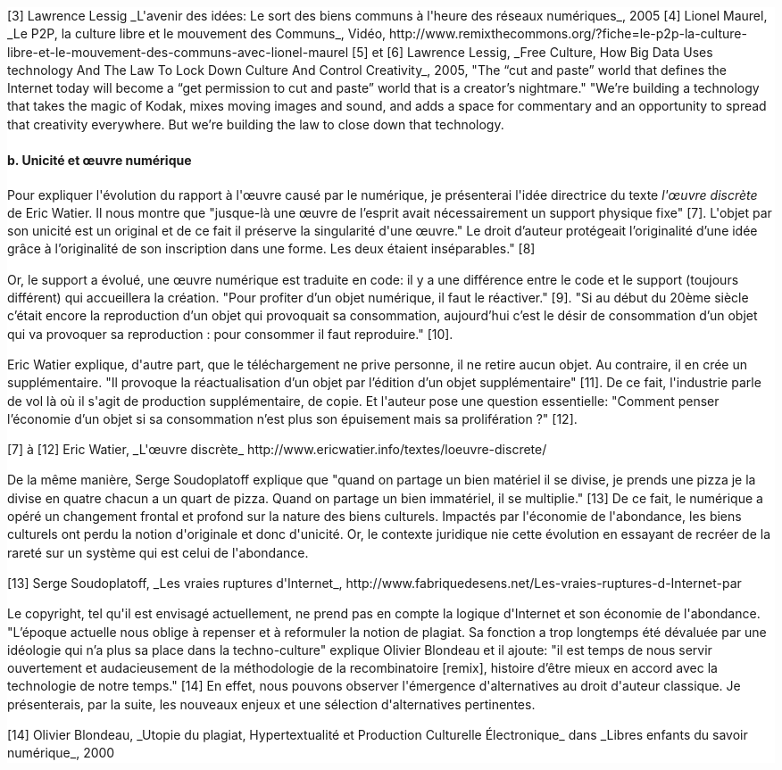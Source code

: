 <aside> [3] Lawrence Lessig _L'avenir des idées: Le sort des biens communs à l'heure des réseaux numériques_, 2005
[4] Lionel Maurel, _Le P2P, la culture libre et le mouvement des Communs_, Vidéo, http://www.remixthecommons.org/?fiche=le-p2p-la-culture-libre-et-le-mouvement-des-communs-avec-lionel-maurel
[5] et [6] Lawrence Lessig, _Free Culture, How Big Data Uses technology And The Law To Lock Down Culture And Control Creativity_, 2005, "The “cut and paste” world that defines the Internet today will become a “get permission to cut and paste” world that is a creator’s nightmare."
"We’re building a technology that takes the magic of Kodak, mixes moving images and sound, and adds a space for commentary and an opportunity to spread that creativity everywhere. But we’re building the law to close down that technology. </aside>

#### b. Unicité et œuvre numérique

Pour expliquer l'évolution du rapport à l'œuvre causé par le numérique, je présenterai l'idée directrice du texte _l'œuvre discrète_ de Eric Watier. Il nous montre que "jusque-là une œuvre de l’esprit avait nécessairement un support physique fixe" [7]. L'objet par son unicité est un original et de ce fait il préserve la singularité d'une œuvre." Le droit d’auteur protégeait l’originalité d’une idée grâce à l’originalité de son inscription dans une forme. Les deux étaient inséparables." [8]

Or, le support a évolué, une œuvre numérique est traduite en code: il y a une différence entre le code et le support (toujours différent) qui accueillera la création. "Pour profiter d’un objet numérique, il faut le réactiver." [9].  "Si au début du 20ème siècle c’était encore la reproduction d’un objet qui provoquait sa consommation, aujourd’hui c’est le désir de consommation d’un objet qui va provoquer sa reproduction : pour consommer il faut reproduire." [10].

Eric Watier explique, d'autre part, que le téléchargement ne prive personne, il ne retire aucun objet. Au contraire, il en crée un supplémentaire. "Il provoque la réactualisation d’un objet par l’édition d’un objet supplémentaire" [11]. De ce fait, l'industrie parle de vol là où il s'agit de production supplémentaire, de copie. Et l'auteur pose une question essentielle: "Comment penser l’économie d’un objet si sa consommation n’est plus son épuisement mais sa prolifération ?" [12]. 

<aside> [7] à [12]  Eric Watier, _L'œuvre discrète_ http://www.ericwatier.info/textes/loeuvre-discrete/
</aside>

De la même manière, Serge Soudoplatoff explique que "quand on partage un bien matériel il se divise, je prends une pizza je la divise en quatre chacun a un quart de pizza. Quand on partage un bien immatériel, il se multiplie." [13] De ce fait, le numérique a opéré un changement frontal et profond sur la nature des biens culturels. Impactés par l'économie de l'abondance, les biens culturels ont perdu la notion d'originale et donc d'unicité. Or, le contexte juridique nie cette évolution en essayant de recréer de la rareté sur un système qui est celui de l'abondance. 

<aside> [13] Serge Soudoplatoff, _Les vraies ruptures d'Internet_, http://www.fabriquedesens.net/Les-vraies-ruptures-d-Internet-par </aside>

Le copyright, tel qu'il est envisagé actuellement, ne prend pas en compte la logique d'Internet et son économie de l'abondance. "L’époque actuelle nous oblige à repenser et à reformuler la notion de plagiat. Sa fonction a trop longtemps été dévaluée par une idéologie qui n’a plus sa place dans la techno-culture" explique Olivier Blondeau et il ajoute: "il est temps de nous servir ouvertement et audacieusement de la méthodologie de la recombinatoire [remix], histoire d’être mieux en accord avec la technologie de notre temps." [14] En effet, nous pouvons observer l'émergence d'alternatives au droit d'auteur classique. Je présenterais, par la suite, les nouveaux enjeux et une sélection d'alternatives pertinentes.
<aside>
[14] Olivier Blondeau, _Utopie du plagiat, Hypertextualité et Production Culturelle Électronique_ dans _Libres enfants du savoir numérique_, 2000 </aside>
